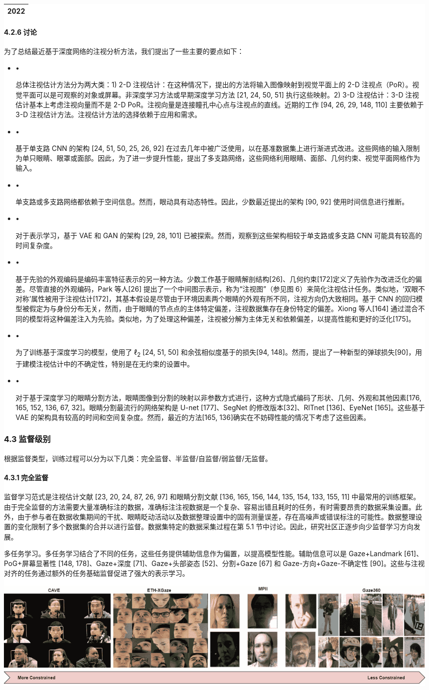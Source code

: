 | 2022 |
| --- |

#### 4.2.6 讨论

为了总结最近基于深度网络的注视分析方法，我们提出了一些主要的要点如下：

+   •

    总体注视估计方法分为两大类：1) 2-D 注视估计：在这种情况下，提出的方法将输入图像映射到视觉平面上的 2-D 注视点（PoR）。视觉平面可以是可观察的对象或屏幕。非深度学习方法或早期深度学习方法 [21, 24, 50, 51] 执行这些映射。2) 3-D 注视估计：3-D 注视估计基本上考虑注视向量而不是 2-D PoR。注视向量是连接瞳孔中心点与注视点的直线。近期的工作 [94, 26, 29, 148, 110] 主要依赖于 3-D 注视估计方法。注视估计方法的选择依赖于应用和需求。

+   •

    基于单支路 CNN 的架构 [24, 51, 50, 25, 26, 92] 在过去几年中被广泛使用，以在基准数据集上进行渐进式改进。这些网络的输入限制为单只眼睛、眼罩或面部。因此，为了进一步提升性能，提出了多支路网络，这些网络利用眼睛、面部、几何约束、视觉平面网格作为输入。

+   •

    单支路或多支路网络都依赖于空间信息。然而，眼动具有动态特性。因此，少数最近提出的架构 [90, 92] 使用时间信息进行推断。

+   •

    对于表示学习，基于 VAE 和 GAN 的架构 [29, 28, 101] 已被探索。然而，观察到这些架构相较于单支路或多支路 CNN 可能具有较高的时间复杂度。

+   •

    基于先验的外观编码是编码丰富特征表示的另一种方法。少数工作基于眼睛解剖结构[26]、几何约束[172]定义了先验作为改进泛化的偏差。尽管直接的外观编码，Park 等人[26] 提出了一个中间图示表示，称为“注视图”（参见图 6）来简化注视估计任务。类似地，‘双眼不对称’属性被用于注视估计[172]，其基本假设是尽管由于环境因素两个眼睛的外观有所不同，注视方向仍大致相同。基于 CNN 的回归模型被假定为与身份分布无关，然而，由于眼睛的节点点的主体特定偏差，注视数据集存在身份特定的偏差。Xiong 等人[164] 通过混合不同的模型将这种偏差注入为先验。类似地，为了处理这种偏差，注视被分解为主体无关和依赖偏差，以提高性能和更好的泛化[175]。

+   •

    为了训练基于深度学习的模型，使用了 $\ell_{2}$ [24, 51, 50] 和余弦相似度基于的损失[94, 148]。然而，提出了一种新型的弹球损失[90]，用于建模注视估计中的不确定性，特别是在无约束的设置中。

+   •

    对于基于深度学习的眼睛分割方法，眼睛图像到分割的映射以非参数方式进行，这种方式隐式编码了形状、几何、外观和其他因素[176, 165, 152, 136, 67, 32]。眼睛分割最流行的网络架构是 U-net [177]、SegNet 的修改版本[32]、RITnet [136]、EyeNet [165]。这些基于 VAE 的架构具有较高的时间和空间复杂度。然而，最近的方法[165, 136]确实在不妨碍性能的情况下考虑了这些因素。

### 4.3 监督级别

根据监督类型，训练过程可以分为以下几类：完全监督、半监督/自监督/弱监督/无监督。

#### 4.3.1 完全监督

监督学习范式是注视估计文献 [23, 20, 24, 87, 26, 97] 和眼睛分割文献 [136, 165, 156, 144, 135, 154, 133, 155, 11] 中最常用的训练框架。由于完全监督的方法需要大量准确标注的数据，准确标注注视数据是一个复杂、容易出错且耗时的任务，有时需要昂贵的数据采集设置。此外，由于参与者在数据收集期间的干扰、眼睛眨动活动以及数据整理设置中的固有测量误差，存在高噪声或错误标注的可能性。数据整理设置的变化限制了多个数据集的合并以进行监督。数据集特定的数据采集过程在第 5.1 节中讨论。因此，研究社区正逐步向少监督学习方向发展。

多任务学习。多任务学习结合了不同的任务，这些任务提供辅助信息作为偏置，以提高模型性能。辅助信息可以是 Gaze+Landmark [61]、PoG+屏幕显著性 [148, 178]、Gaze+深度 [71]、Gaze+头部姿态 [52]、分割+Gaze [67] 和 Gaze-方向+Gaze-不确定性 [90]。这些与注视对齐的任务通过额外的任务基础监督促进了强大的表示学习。

![参见标题](img/7f83a4b9daf9eba9102a42b329b6f0cb.png)
